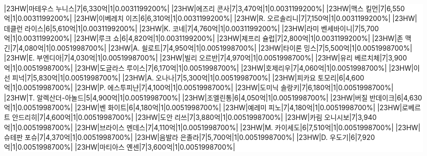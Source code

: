 |23HW|마테우스 누니스|7|6,330억|1|0.0031199200%|
|23HW|에즈리 콘사|7|3,470억|1|0.0031199200%|
|23HW|맥스 킬먼|7|6,550억|1|0.0031199200%|
|23HW|이베레치 이즈|6|6,310억|1|0.0031199200%|
|23HW|R. 오르솔리니|7|7,150억|1|0.0031199200%|
|23HW|데클런 라이스|6|5,610억|1|0.0031199200%|
|23HW|K. 코네|7|4,760억|1|0.0031199200%|
|23HW|라미 벤세바이니|7|5,700억|1|0.0031199200%|
|23HW|루크 쇼|6|4,820억|1|0.0031199200%|
|23HW|제프리 슐럽|7|2,800억|1|0.0031199200%|
|23HW|존 맥긴|7|4,080억|1|0.0051998700%|
|23HW|A. 쇨로트|7|4,950억|1|0.0051998700%|
|23HW|타이론 밍스|7|5,500억|1|0.0051998700%|
|23HW|E. 부엔디아|7|4,030억|1|0.0051998700%|
|23HW|빌리 오르반|7|4,970억|1|0.0051998700%|
|23HW|유리 베르치체|7|3,900억|1|0.0051998700%|
|23HW|도글라스 루이스|7|6,170억|1|0.0051998700%|
|23HW|호제리우|7|4,060억|1|0.0051998700%|
|23HW|이선 피넉|7|5,830억|1|0.0051998700%|
|23HW|A. 오나나|7|5,300억|1|0.0051998700%|
|23HW|피카요 토모리|6|4,600억|1|0.0051998700%|
|23HW|P. 에스투피냔|7|4,100억|1|0.0051998700%|
|23HW|도미닉 솔랑키|7|6,180억|1|0.0051998700%|
|23HW|T. 알렉산더-아놀드|5|4,900억|1|0.0051998700%|
|23HW|조엘린통|6|4,050억|1|0.0051998700%|
|23HW|버질 반데이크|6|4,630억|1|0.0051998700%|
|23HW|벤 화이트|6|4,180억|1|0.0051998700%|
|23HW|예레미 피노|7|4,180억|1|0.0051998700%|
|23HW|로베르트 안드리히|7|4,600억|1|0.0051998700%|
|23HW|도안 리쓰|7|3,880억|1|0.0051998700%|
|23HW|카림 오니시보|7|3,940억|1|0.0051998700%|
|23HW|브라이스 멘데스|7|4,110억|1|0.0051998700%|
|23HW|M. 카이세도|6|7,510억|1|0.0051998700%|
|23HW|슈테판 포슈|7|4,370억|1|0.0051998700%|
|23HW|음발라 은졸라|7|5,700억|1|0.0051998700%|
|23HW|D. 우도기|6|7,920억|1|0.0051998700%|
|23HW|마티아스 옌센|7|3,600억|1|0.0051998700%|